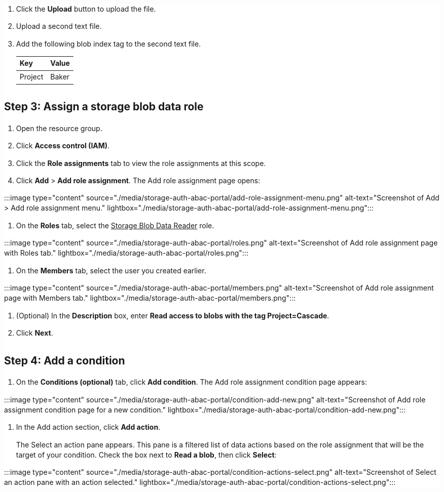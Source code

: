 1. Click the **Upload** button to upload the file.

1. Upload a second text file.

1. Add the following blob index tag to the second text file.

    | Key | Value |
    | --- | --- |
    | Project  | Baker |

## Step 3: Assign a storage blob data role

1. Open the resource group.

1. Click **Access control (IAM)**.

1. Click the **Role assignments** tab to view the role assignments at this scope.

1. Click **Add** > **Add role assignment**. The Add role assignment page opens:

:::image type="content" source="./media/storage-auth-abac-portal/add-role-assignment-menu.png" alt-text="Screenshot of Add > Add role assignment menu." lightbox="./media/storage-auth-abac-portal/add-role-assignment-menu.png":::

1. On the **Roles** tab, select the [Storage Blob Data Reader](../../role-based-access-control/built-in-roles.md#storage-blob-data-reader) role.

:::image type="content" source="./media/storage-auth-abac-portal/roles.png" alt-text="Screenshot of Add role assignment page with Roles tab." lightbox="./media/storage-auth-abac-portal/roles.png":::

1. On the **Members** tab, select the user you created earlier.

:::image type="content" source="./media/storage-auth-abac-portal/members.png" alt-text="Screenshot of Add role assignment page with Members tab." lightbox="./media/storage-auth-abac-portal/members.png":::

1. (Optional) In the **Description** box, enter **Read access to blobs with the tag Project=Cascade**.

1. Click **Next**.

## Step 4: Add a condition

1. On the **Conditions (optional)** tab, click **Add condition**. The Add role assignment condition page appears:

:::image type="content" source="./media/storage-auth-abac-portal/condition-add-new.png" alt-text="Screenshot of Add role assignment condition page for a new condition." lightbox="./media/storage-auth-abac-portal/condition-add-new.png":::

1. In the Add action section, click **Add action**.

    The Select an action pane appears. This pane is a filtered list of data actions based on the role assignment that will be the target of your condition. Check the box next to **Read a blob**, then click **Select**:

:::image type="content" source="./media/storage-auth-abac-portal/condition-actions-select.png" alt-text="Screenshot of Select an action pane with an action selected." lightbox="./media/storage-auth-abac-portal/condition-actions-select.png":::
